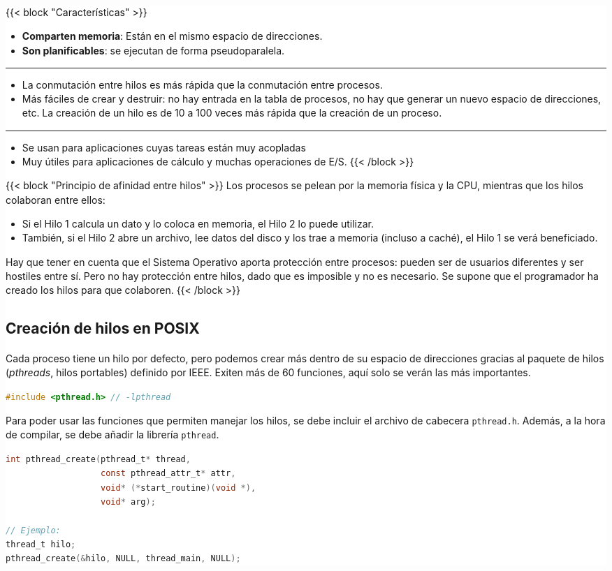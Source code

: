 </div>

{{< block "Características" >}}
- **Comparten memoria**: Están en el mismo espacio de direcciones.
- **Son planificables**: se ejecutan de forma pseudoparalela.
-----------------------------------------------------------
- La conmutación entre hilos es más rápida que la conmutación entre procesos.
- Más fáciles de crear y destruir: no hay entrada en la tabla de procesos, no
  hay que generar un nuevo espacio de direcciones, etc. La creación de un hilo
  es de 10 a 100 veces más rápida que la creación de un proceso.
-----------------------------------------------------------
- Se usan para aplicaciones cuyas tareas están muy acopladas
- Muy útiles para aplicaciones de cálculo y muchas operaciones de E/S.
{{< /block >}}

{{< block "Principio de afinidad entre hilos" >}}
Los procesos se pelean por la memoria física y la CPU, mientras que los hilos
colaboran entre ellos:

- Si el Hilo 1 calcula un dato y lo coloca en memoria, el Hilo 2 lo puede utilizar.
- También, si el Hilo 2 abre un archivo, lee datos del disco y los trae
  a memoria (incluso a caché), el Hilo 1 se verá beneficiado.

Hay que tener en cuenta que el Sistema Operativo aporta protección entre
procesos: pueden ser de usuarios diferentes y ser hostiles entre sí.
Pero no hay protección entre hilos, dado que es imposible y no es necesario. Se
supone que el programador ha creado los hilos para que colaboren.
{{< /block >}}

## Creación de hilos en POSIX

Cada proceso tiene un hilo por defecto, pero podemos crear más dentro de su
espacio de direcciones gracias al paquete de hilos (_pthreads_, hilos portables)
definido por IEEE. Exiten más de 60 funciones, aquí solo se verán las más
importantes.

```c
#include <pthread.h> // -lpthread
```

Para poder usar las funciones que permiten manejar los hilos, se debe incluir el
archivo de cabecera `pthread.h`. Además, a la hora de compilar, se debe añadir
la librería `pthread`.

```c
int pthread_create(pthread_t* thread,
                   const pthread_attr_t* attr,
                   void* (*start_routine)(void *),
                   void* arg);

// Ejemplo:
thread_t hilo;
pthread_create(&hilo, NULL, thread_main, NULL);
```

